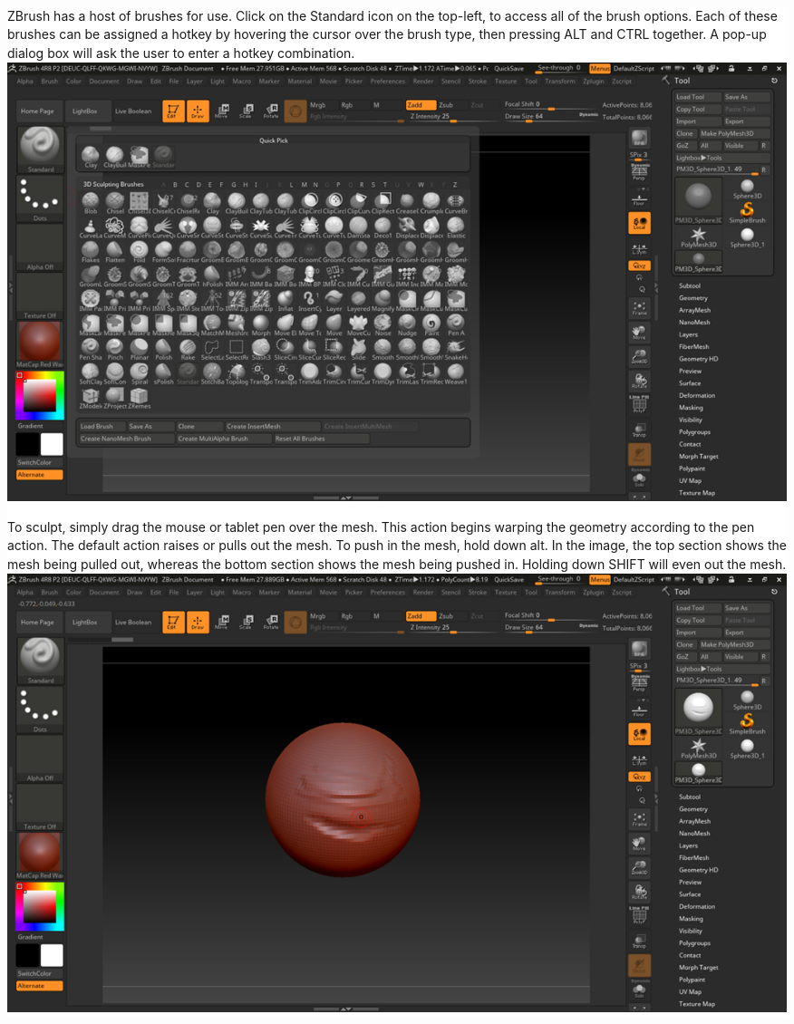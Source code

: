 ZBrush has a host of brushes for use. Click on the Standard icon on the top-left, to access all of the brush options. Each of these brushes can be assigned a hotkey by hovering the cursor over the brush type, then pressing ALT and CTRL together. A pop-up dialog box will ask the user to enter a hotkey combination. ![alt tag](https://github.com/arjunkhara/3D-Modelling-Repo/blob/master/sculpting-images/Slide2.PNG "Exploring the brushes")

To sculpt, simply drag the mouse or tablet pen over the mesh. This action begins warping the geometry according to the pen action. The default action raises or pulls out the mesh. To push in the mesh, hold down alt. In the image, the top section shows the mesh being pulled out, whereas the bottom section shows the mesh being pushed in. Holding down SHIFT will even out the mesh. ![alt tag](https://github.com/arjunkhara/3D-Modelling-Repo/blob/master/sculpting-images/Slide3.PNG "First attempt at sculpting")
